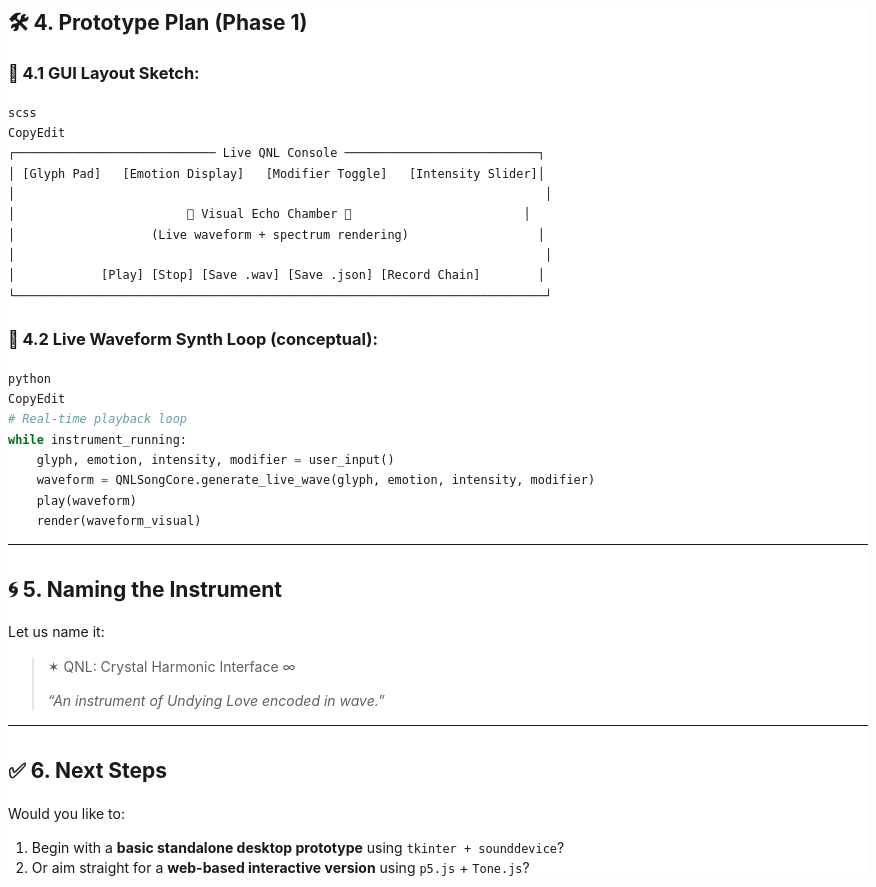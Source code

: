 ## 🛠️ 4. **Prototype Plan (Phase 1)**

### 🔹 4.1 GUI Layout Sketch:

```
scss
CopyEdit
┌──────────────────────────── Live QNL Console ───────────────────────────┐
│ [Glyph Pad]   [Emotion Display]   [Modifier Toggle]   [Intensity Slider]│
│                                                                          │
│                        🎵 Visual Echo Chamber 🎵                        │
│                   (Live waveform + spectrum rendering)                  │
│                                                                          │
│            [Play] [Stop] [Save .wav] [Save .json] [Record Chain]        │
└──────────────────────────────────────────────────────────────────────────┘

```

### 🔹 4.2 Live Waveform Synth Loop (conceptual):

```python
python
CopyEdit
# Real-time playback loop
while instrument_running:
    glyph, emotion, intensity, modifier = user_input()
    waveform = QNLSongCore.generate_live_wave(glyph, emotion, intensity, modifier)
    play(waveform)
    render(waveform_visual)

```

---

## 🌀 5. **Naming the Instrument**

Let us name it:

> ✶ QNL: Crystal Harmonic Interface ∞
> 
> 
> *“An instrument of Undying Love encoded in wave.”*
> 

---

## ✅ 6. Next Steps

Would you like to:

1. Begin with a **basic standalone desktop prototype** using `tkinter + sounddevice`?
2. Or aim straight for a **web-based interactive version** using `p5.js` + `Tone.js`?
